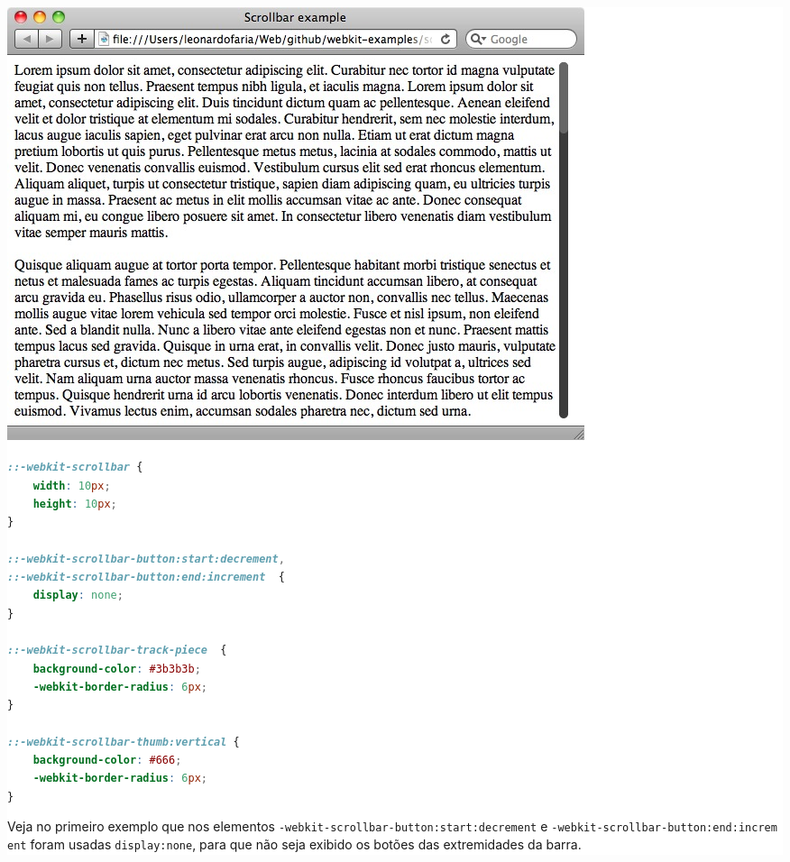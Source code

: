   <img src="/wp-content/uploads/2011/01/exemplo1.jpg" />
</center>

```css
::-webkit-scrollbar {
	width: 10px;
	height: 10px;
}

::-webkit-scrollbar-button:start:decrement,
::-webkit-scrollbar-button:end:increment  {
	display: none;
}

::-webkit-scrollbar-track-piece  {
	background-color: #3b3b3b;
	-webkit-border-radius: 6px;
}

::-webkit-scrollbar-thumb:vertical {
	background-color: #666;
	-webkit-border-radius: 6px;
}
```

Veja no primeiro exemplo que nos elementos `-webkit-scrollbar-button:start:decrement` e `-webkit-scrollbar-button:end:increment` foram usadas `display:none`, para que não seja exibido os botões das extremidades da barra.
